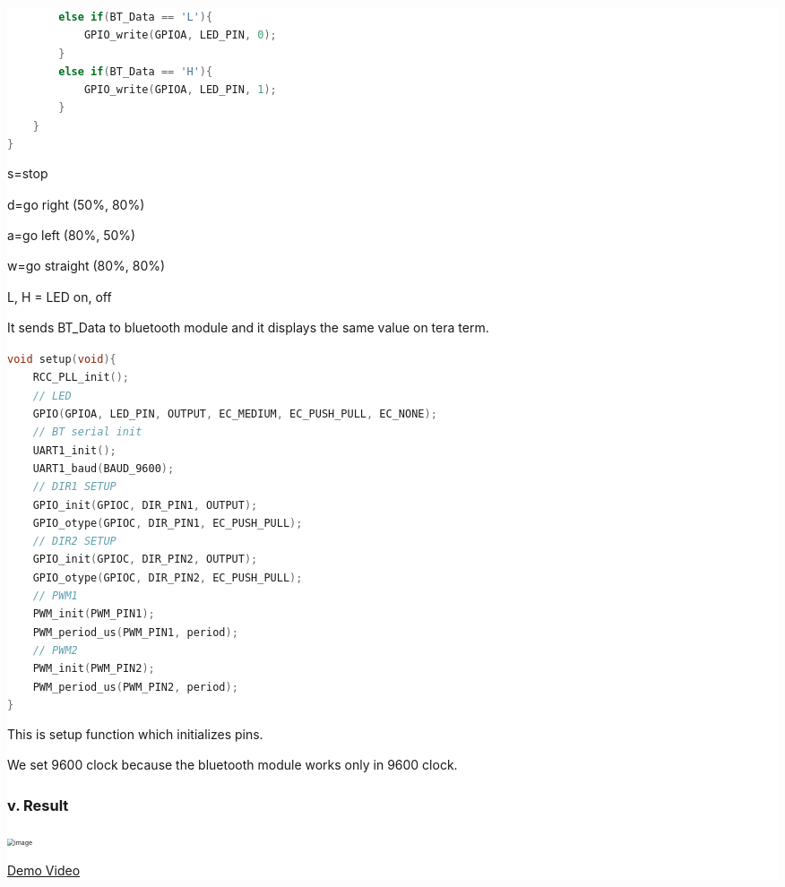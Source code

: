 ```c
        else if(BT_Data == 'L'){
            GPIO_write(GPIOA, LED_PIN, 0);
        }
        else if(BT_Data == 'H'){
            GPIO_write(GPIOA, LED_PIN, 1);
        }
    }
}
```

s=stop

d=go right (50%, 80%)

a=go left (80%, 50%)

w=go straight (80%, 80%)

L, H = LED on, off

It sends BT_Data to bluetooth module and it displays the same value on tera term.

```c
void setup(void){
    RCC_PLL_init();
    // LED
    GPIO(GPIOA, LED_PIN, OUTPUT, EC_MEDIUM, EC_PUSH_PULL, EC_NONE);
    // BT serial init
    UART1_init();
    UART1_baud(BAUD_9600);
    // DIR1 SETUP
    GPIO_init(GPIOC, DIR_PIN1, OUTPUT);
    GPIO_otype(GPIOC, DIR_PIN1, EC_PUSH_PULL);
    // DIR2 SETUP
    GPIO_init(GPIOC, DIR_PIN2, OUTPUT);
    GPIO_otype(GPIOC, DIR_PIN2, EC_PUSH_PULL);
    // PWM1
    PWM_init(PWM_PIN1);
    PWM_period_us(PWM_PIN1, period);
    // PWM2
    PWM_init(PWM_PIN2);
    PWM_period_us(PWM_PIN2, period);
}
```

This is setup function which initializes pins.

We set 9600 clock because the bluetooth module works only in 9600  clock.

### v. Result 

<img src="https://github.com/AnGyeonheal/Embedded_Control_GH/assets/118132313/f2e2b22b-6dcd-4d28-86bf-cc874d9d6ff4" alt="image" style="zoom: 50%;" />

[Demo Video](https://www.youtube.com/shorts/eqWFjgivCaI) 
